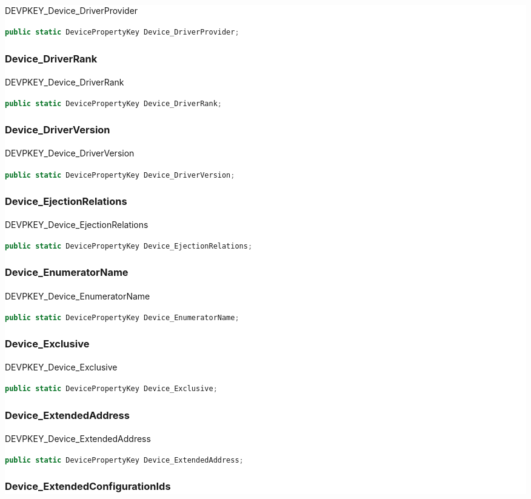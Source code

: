 DEVPKEY_Device_DriverProvider

```csharp
public static DevicePropertyKey Device_DriverProvider;
```

### <a id="fields-device_driverrank"/>**Device_DriverRank**

DEVPKEY_Device_DriverRank

```csharp
public static DevicePropertyKey Device_DriverRank;
```

### <a id="fields-device_driverversion"/>**Device_DriverVersion**

DEVPKEY_Device_DriverVersion

```csharp
public static DevicePropertyKey Device_DriverVersion;
```

### <a id="fields-device_ejectionrelations"/>**Device_EjectionRelations**

DEVPKEY_Device_EjectionRelations

```csharp
public static DevicePropertyKey Device_EjectionRelations;
```

### <a id="fields-device_enumeratorname"/>**Device_EnumeratorName**

DEVPKEY_Device_EnumeratorName

```csharp
public static DevicePropertyKey Device_EnumeratorName;
```

### <a id="fields-device_exclusive"/>**Device_Exclusive**

DEVPKEY_Device_Exclusive

```csharp
public static DevicePropertyKey Device_Exclusive;
```

### <a id="fields-device_extendedaddress"/>**Device_ExtendedAddress**

DEVPKEY_Device_ExtendedAddress

```csharp
public static DevicePropertyKey Device_ExtendedAddress;
```

### <a id="fields-device_extendedconfigurationids"/>**Device_ExtendedConfigurationIds**
